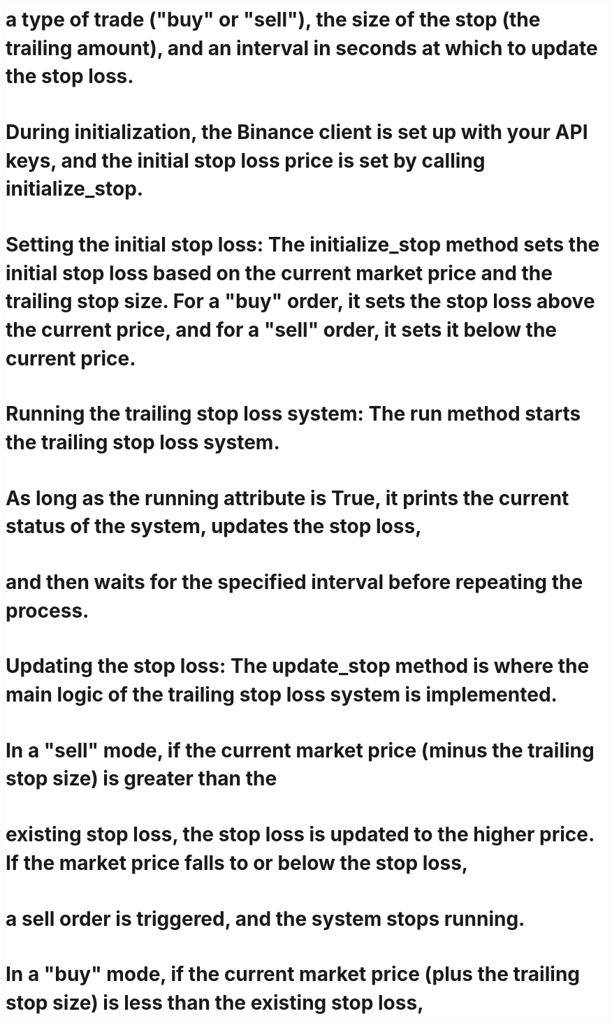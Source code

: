 # a type of trade ("buy" or "sell"), the size of the stop (the trailing amount), and an interval in seconds at which to update the stop loss.

# During initialization, the Binance client is set up with your API keys, and the initial stop loss price is set by calling initialize_stop.

# Setting the initial stop loss: The initialize_stop method sets the initial stop loss based on the current market price and the trailing stop size. For a "buy" order, it sets the stop loss above the current price, and for a "sell" order, it sets it below the current price.

# Running the trailing stop loss system: The run method starts the trailing stop loss system.

# As long as the running attribute is True, it prints the current status of the system, updates the stop loss,

# and then waits for the specified interval before repeating the process.

# Updating the stop loss: The update_stop method is where the main logic of the trailing stop loss system is implemented.

# In a "sell" mode, if the current market price (minus the trailing stop size) is greater than the

# existing stop loss, the stop loss is updated to the higher price. If the market price falls to or below the stop loss,

# a sell order is triggered, and the system stops running.

# In a "buy" mode, if the current market price (plus the trailing stop size) is less than the existing stop loss,

